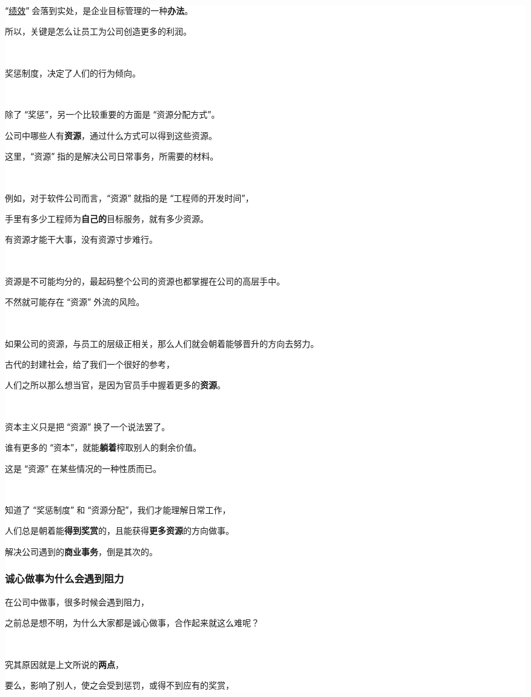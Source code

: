“[绩效](https://wiki.mbalib.com/wiki/%E7%BB%A9%E6%95%88%E7%AE%A1%E7%90%86)” 会落到实处，是企业目标管理的一种**办法**。

所以，关键是怎么让员工为公司创造更多的利润。

<br/>

奖惩制度，决定了人们的行为倾向。

<br/>

除了 “奖惩”，另一个比较重要的方面是 “资源分配方式”。

公司中哪些人有**资源**，通过什么方式可以得到这些资源。

这里，“资源” 指的是解决公司日常事务，所需要的材料。

<br/>

例如，对于软件公司而言，“资源” 就指的是 “工程师的开发时间”，

手里有多少工程师为**自己的**目标服务，就有多少资源。

有资源才能干大事，没有资源寸步难行。

<br/>

资源是不可能均分的，最起码整个公司的资源也都掌握在公司的高层手中。

不然就可能存在 “资源” 外流的风险。

<br/>

如果公司的资源，与员工的层级正相关，那么人们就会朝着能够晋升的方向去努力。

古代的封建社会，给了我们一个很好的参考，

人们之所以那么想当官，是因为官员手中握着更多的**资源**。

<br/>

资本主义只是把 “资源” 换了一个说法罢了。

谁有更多的 “资本”，就能**躺着**榨取别人的剩余价值。

这是 “资源” 在某些情况的一种性质而已。

<br/>

知道了 “奖惩制度” 和 “资源分配”，我们才能理解日常工作，

人们总是朝着能**得到奖赏**的，且能获得**更多资源**的方向做事。

解决公司遇到的**商业事务**，倒是其次的。

### 诚心做事为什么会遇到阻力

在公司中做事，很多时候会遇到阻力，

之前总是想不明，为什么大家都是诚心做事，合作起来就这么难呢？

<br/>

究其原因就是上文所说的**两点**，

要么，影响了别人，使之会受到惩罚，或得不到应有的奖赏，
